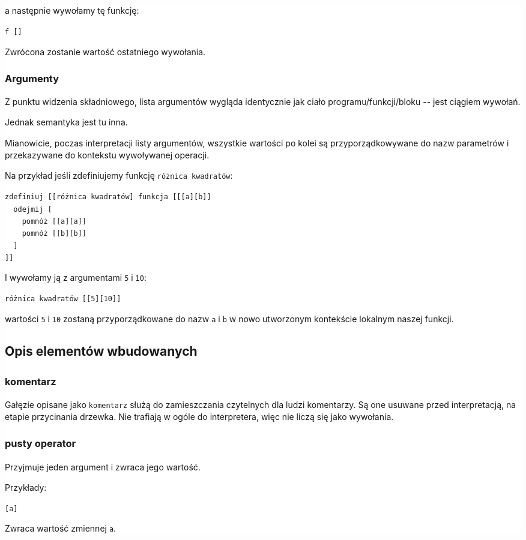 a następnie wywołamy tę funkcję:

```
f []
```

Zwrócona zostanie wartość ostatniego wywołania.

### Argumenty

Z punktu widzenia składniowego, lista argumentów wygląda identycznie jak ciało programu/funkcji/bloku -- jest ciągiem wywołań.

Jednak semantyka jest tu inna.

Mianowicie, poczas interpretacji listy argumentów, wszystkie wartości po kolei są przyporządkowywane do nazw parametrów i przekazywane do kontekstu wywoływanej operacji.

Na przykład jeśli zdefiniujemy funkcję `różnica kwadratów`:

```
zdefiniuj [[różnica kwadratów] funkcja [[[a][b]]
  odejmij [
    pomnóż [[a][a]]
    pomnóż [[b][b]]
  ]
]]
```

I wywołamy ją z argumentami `5` i `10`:

```
różnica kwadratów [[5][10]]
```

wartości `5` i `10` zostaną przyporządkowane do nazw `a` i `b` w nowo utworzonym kontekście lokalnym naszej funkcji.

## Opis elementów wbudowanych

### komentarz

Gałęzie opisane jako `komentarz` służą do zamieszczania czytelnych dla ludzi komentarzy. Są one usuwane przed interpretacją, na etapie przycinania drzewka. Nie trafiają w ogóle do interpretera, więc nie liczą się jako wywołania.

### pusty operator

Przyjmuje jeden argument i zwraca jego wartość.

Przykłady:

```
[a]
```

Zwraca wartość zmiennej `a`.

